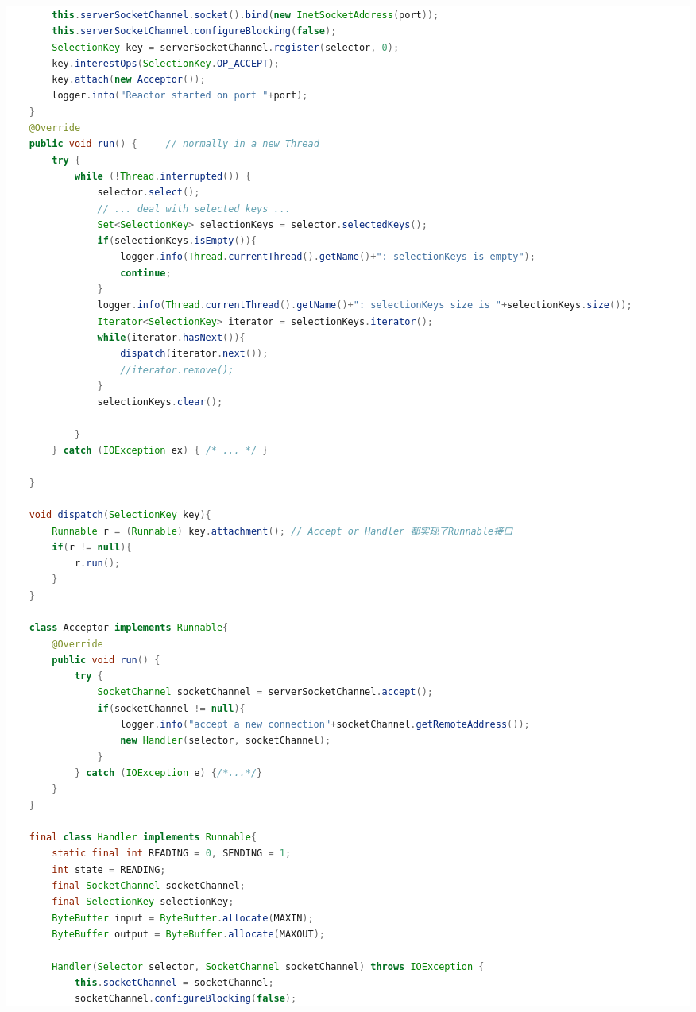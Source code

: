 ```java
        this.serverSocketChannel.socket().bind(new InetSocketAddress(port));
        this.serverSocketChannel.configureBlocking(false);
        SelectionKey key = serverSocketChannel.register(selector, 0);
        key.interestOps(SelectionKey.OP_ACCEPT);
        key.attach(new Acceptor());
        logger.info("Reactor started on port "+port);
    }
    @Override
    public void run() {     // normally in a new Thread
        try {
            while (!Thread.interrupted()) {
                selector.select();
                // ... deal with selected keys ...
                Set<SelectionKey> selectionKeys = selector.selectedKeys();
                if(selectionKeys.isEmpty()){
                    logger.info(Thread.currentThread().getName()+": selectionKeys is empty");
                    continue;
                }
                logger.info(Thread.currentThread().getName()+": selectionKeys size is "+selectionKeys.size());
                Iterator<SelectionKey> iterator = selectionKeys.iterator();
                while(iterator.hasNext()){
                    dispatch(iterator.next());
                    //iterator.remove();
                }
                selectionKeys.clear();

            }
        } catch (IOException ex) { /* ... */ }

    }

    void dispatch(SelectionKey key){
        Runnable r = (Runnable) key.attachment(); // Accept or Handler 都实现了Runnable接口
        if(r != null){
            r.run();
        }
    }

    class Acceptor implements Runnable{
        @Override
        public void run() {
            try {
                SocketChannel socketChannel = serverSocketChannel.accept();
                if(socketChannel != null){
                    logger.info("accept a new connection"+socketChannel.getRemoteAddress());
                    new Handler(selector, socketChannel);
                }
            } catch (IOException e) {/*...*/}
        }
    }

    final class Handler implements Runnable{
        static final int READING = 0, SENDING = 1;
        int state = READING;
        final SocketChannel socketChannel;
        final SelectionKey selectionKey;
        ByteBuffer input = ByteBuffer.allocate(MAXIN);
        ByteBuffer output = ByteBuffer.allocate(MAXOUT);

        Handler(Selector selector, SocketChannel socketChannel) throws IOException {
            this.socketChannel = socketChannel;
            socketChannel.configureBlocking(false);
```